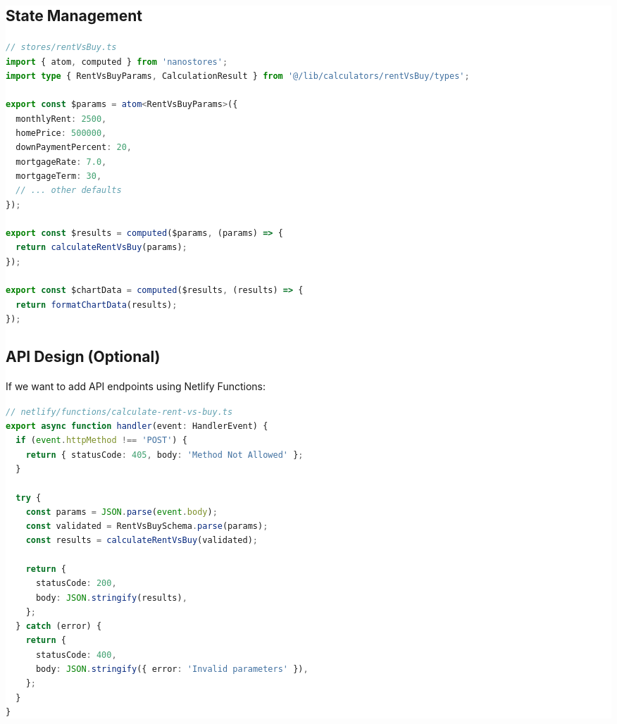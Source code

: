 ## State Management

```typescript
// stores/rentVsBuy.ts
import { atom, computed } from 'nanostores';
import type { RentVsBuyParams, CalculationResult } from '@/lib/calculators/rentVsBuy/types';

export const $params = atom<RentVsBuyParams>({
  monthlyRent: 2500,
  homePrice: 500000,
  downPaymentPercent: 20,
  mortgageRate: 7.0,
  mortgageTerm: 30,
  // ... other defaults
});

export const $results = computed($params, (params) => {
  return calculateRentVsBuy(params);
});

export const $chartData = computed($results, (results) => {
  return formatChartData(results);
});
```

## API Design (Optional)

If we want to add API endpoints using Netlify Functions:

```typescript
// netlify/functions/calculate-rent-vs-buy.ts
export async function handler(event: HandlerEvent) {
  if (event.httpMethod !== 'POST') {
    return { statusCode: 405, body: 'Method Not Allowed' };
  }

  try {
    const params = JSON.parse(event.body);
    const validated = RentVsBuySchema.parse(params);
    const results = calculateRentVsBuy(validated);
    
    return {
      statusCode: 200,
      body: JSON.stringify(results),
    };
  } catch (error) {
    return {
      statusCode: 400,
      body: JSON.stringify({ error: 'Invalid parameters' }),
    };
  }
}
```
